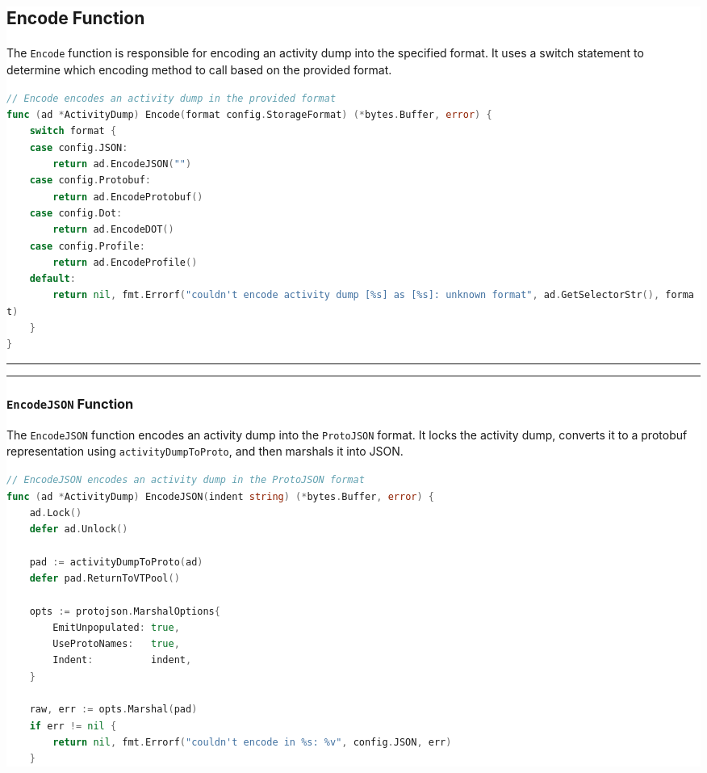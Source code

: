 ## Encode Function

The <SwmToken path="pkg/security/security_profile/dump/activity_dump.go" pos="650:2:2" line-data="// Encode encodes an activity dump in the provided format">`Encode`</SwmToken> function is responsible for encoding an activity dump into the specified format. It uses a switch statement to determine which encoding method to call based on the provided format.

```go
// Encode encodes an activity dump in the provided format
func (ad *ActivityDump) Encode(format config.StorageFormat) (*bytes.Buffer, error) {
	switch format {
	case config.JSON:
		return ad.EncodeJSON("")
	case config.Protobuf:
		return ad.EncodeProtobuf()
	case config.Dot:
		return ad.EncodeDOT()
	case config.Profile:
		return ad.EncodeProfile()
	default:
		return nil, fmt.Errorf("couldn't encode activity dump [%s] as [%s]: unknown format", ad.GetSelectorStr(), format)
	}
}
```

---

</SwmSnippet>

<SwmSnippet path="/pkg/security/security_profile/dump/activity_dump.go" line="697">

---

### <SwmToken path="pkg/security/security_profile/dump/activity_dump.go" pos="697:2:2" line-data="// EncodeJSON encodes an activity dump in the ProtoJSON format">`EncodeJSON`</SwmToken> Function

The <SwmToken path="pkg/security/security_profile/dump/activity_dump.go" pos="697:2:2" line-data="// EncodeJSON encodes an activity dump in the ProtoJSON format">`EncodeJSON`</SwmToken> function encodes an activity dump into the <SwmToken path="pkg/security/security_profile/dump/activity_dump.go" pos="697:16:16" line-data="// EncodeJSON encodes an activity dump in the ProtoJSON format">`ProtoJSON`</SwmToken> format. It locks the activity dump, converts it to a protobuf representation using <SwmToken path="pkg/security/security_profile/dump/activity_dump.go" pos="702:5:5" line-data="	pad := activityDumpToProto(ad)">`activityDumpToProto`</SwmToken>, and then marshals it into JSON.

```go
// EncodeJSON encodes an activity dump in the ProtoJSON format
func (ad *ActivityDump) EncodeJSON(indent string) (*bytes.Buffer, error) {
	ad.Lock()
	defer ad.Unlock()

	pad := activityDumpToProto(ad)
	defer pad.ReturnToVTPool()

	opts := protojson.MarshalOptions{
		EmitUnpopulated: true,
		UseProtoNames:   true,
		Indent:          indent,
	}

	raw, err := opts.Marshal(pad)
	if err != nil {
		return nil, fmt.Errorf("couldn't encode in %s: %v", config.JSON, err)
	}
```